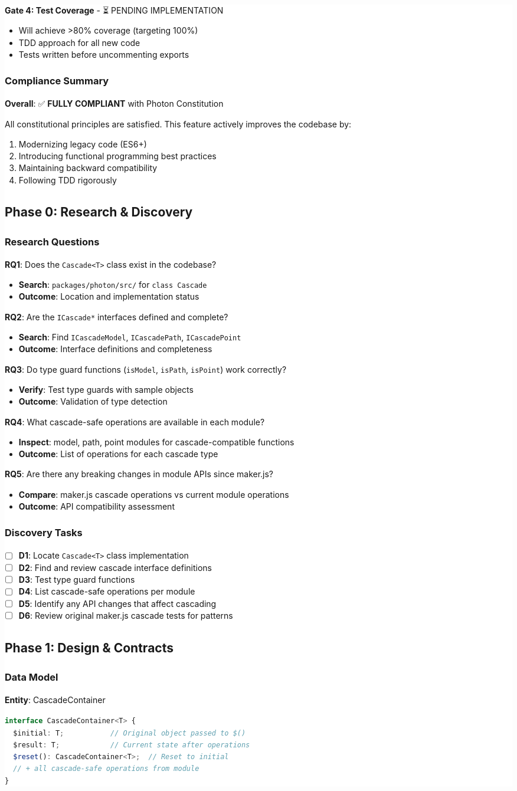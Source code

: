**Gate 4: Test Coverage** - ⏳ PENDING IMPLEMENTATION
- Will achieve >80% coverage (targeting 100%)
- TDD approach for all new code
- Tests written before uncommenting exports

### Compliance Summary

**Overall**: ✅ **FULLY COMPLIANT** with Photon Constitution

All constitutional principles are satisfied. This feature actively improves the codebase by:
1. Modernizing legacy code (ES6+)
2. Introducing functional programming best practices
3. Maintaining backward compatibility
4. Following TDD rigorously

## Phase 0: Research & Discovery

### Research Questions

**RQ1**: Does the `Cascade<T>` class exist in the codebase?
- **Search**: `packages/photon/src/` for `class Cascade`
- **Outcome**: Location and implementation status

**RQ2**: Are the `ICascade*` interfaces defined and complete?
- **Search**: Find `ICascadeModel`, `ICascadePath`, `ICascadePoint`
- **Outcome**: Interface definitions and completeness

**RQ3**: Do type guard functions (`isModel`, `isPath`, `isPoint`) work correctly?
- **Verify**: Test type guards with sample objects
- **Outcome**: Validation of type detection

**RQ4**: What cascade-safe operations are available in each module?
- **Inspect**: model, path, point modules for cascade-compatible functions
- **Outcome**: List of operations for each cascade type

**RQ5**: Are there any breaking changes in module APIs since maker.js?
- **Compare**: maker.js cascade operations vs current module operations
- **Outcome**: API compatibility assessment

### Discovery Tasks

- [ ] **D1**: Locate `Cascade<T>` class implementation
- [ ] **D2**: Find and review cascade interface definitions
- [ ] **D3**: Test type guard functions
- [ ] **D4**: List cascade-safe operations per module
- [ ] **D5**: Identify any API changes that affect cascading
- [ ] **D6**: Review original maker.js cascade tests for patterns

## Phase 1: Design & Contracts

### Data Model

**Entity**: CascadeContainer
```typescript
interface CascadeContainer<T> {
  $initial: T;           // Original object passed to $()
  $result: T;            // Current state after operations
  $reset(): CascadeContainer<T>;  // Reset to initial
  // + all cascade-safe operations from module
}
```
